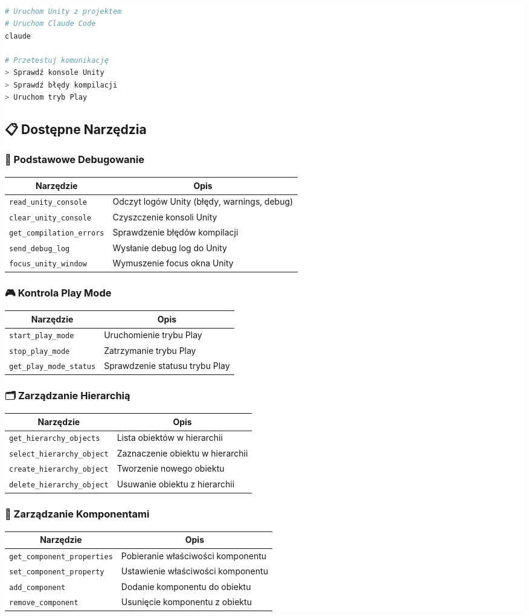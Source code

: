 ```bash
# Uruchom Unity z projektem
# Uruchom Claude Code
claude

# Przetestuj komunikację
> Sprawdź konsole Unity
> Sprawdź błędy kompilacji
> Uruchom tryb Play
```

## 📋 Dostępne Narzędzia

### 🔧 Podstawowe Debugowanie
| Narzędzie | Opis |
|-----------|------|
| `read_unity_console` | Odczyt logów Unity (błędy, warnings, debug) |
| `clear_unity_console` | Czyszczenie konsoli Unity |
| `get_compilation_errors` | Sprawdzenie błędów kompilacji |
| `send_debug_log` | Wysłanie debug log do Unity |
| `focus_unity_window` | Wymuszenie focus okna Unity |

### 🎮 Kontrola Play Mode
| Narzędzie | Opis |
|-----------|------|
| `start_play_mode` | Uruchomienie trybu Play |
| `stop_play_mode` | Zatrzymanie trybu Play |
| `get_play_mode_status` | Sprawdzenie statusu trybu Play |

### 🗂️ Zarządzanie Hierarchią
| Narzędzie | Opis |
|-----------|------|
| `get_hierarchy_objects` | Lista obiektów w hierarchii |
| `select_hierarchy_object` | Zaznaczenie obiektu w hierarchii |
| `create_hierarchy_object` | Tworzenie nowego obiektu |
| `delete_hierarchy_object` | Usuwanie obiektu z hierarchii |

### 🔧 Zarządzanie Komponentami
| Narzędzie | Opis |
|-----------|------|
| `get_component_properties` | Pobieranie właściwości komponentu |
| `set_component_property` | Ustawienie właściwości komponentu |
| `add_component` | Dodanie komponentu do obiektu |
| `remove_component` | Usunięcie komponentu z obiektu |
